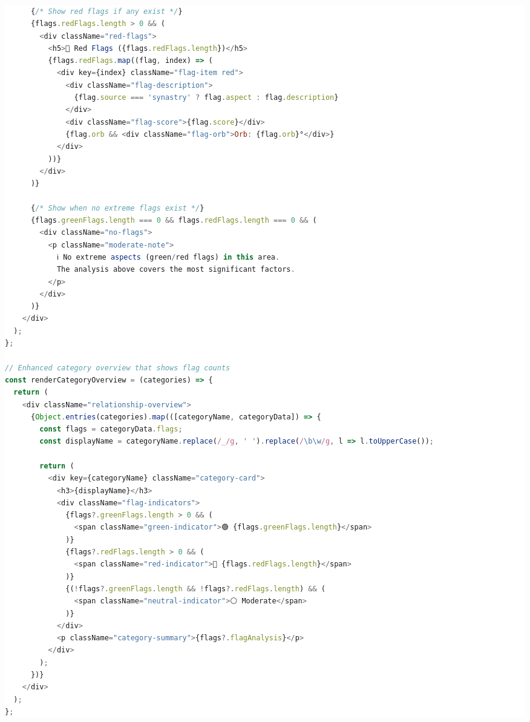 ```javascript
      {/* Show red flags if any exist */}
      {flags.redFlags.length > 0 && (
        <div className="red-flags">
          <h5>🔴 Red Flags ({flags.redFlags.length})</h5>
          {flags.redFlags.map((flag, index) => (
            <div key={index} className="flag-item red">
              <div className="flag-description">
                {flag.source === 'synastry' ? flag.aspect : flag.description}
              </div>
              <div className="flag-score">{flag.score}</div>
              {flag.orb && <div className="flag-orb">Orb: {flag.orb}°</div>}
            </div>
          ))}
        </div>
      )}
      
      {/* Show when no extreme flags exist */}
      {flags.greenFlags.length === 0 && flags.redFlags.length === 0 && (
        <div className="no-flags">
          <p className="moderate-note">
            ℹ️ No extreme aspects (green/red flags) in this area. 
            The analysis above covers the most significant factors.
          </p>
        </div>
      )}
    </div>
  );
};

// Enhanced category overview that shows flag counts
const renderCategoryOverview = (categories) => {
  return (
    <div className="relationship-overview">
      {Object.entries(categories).map(([categoryName, categoryData]) => {
        const flags = categoryData.flags;
        const displayName = categoryName.replace(/_/g, ' ').replace(/\b\w/g, l => l.toUpperCase());
        
        return (
          <div key={categoryName} className="category-card">
            <h3>{displayName}</h3>
            <div className="flag-indicators">
              {flags?.greenFlags.length > 0 && (
                <span className="green-indicator">🟢 {flags.greenFlags.length}</span>
              )}
              {flags?.redFlags.length > 0 && (
                <span className="red-indicator">🔴 {flags.redFlags.length}</span>
              )}
              {(!flags?.greenFlags.length && !flags?.redFlags.length) && (
                <span className="neutral-indicator">⚪ Moderate</span>
              )}
            </div>
            <p className="category-summary">{flags?.flagAnalysis}</p>
          </div>
        );
      })}
    </div>
  );
};
```


  [`analysis.${categoryValue}`]: categoryData,
  [`vectorizationStatus.categories.${categoryValue}`]: true